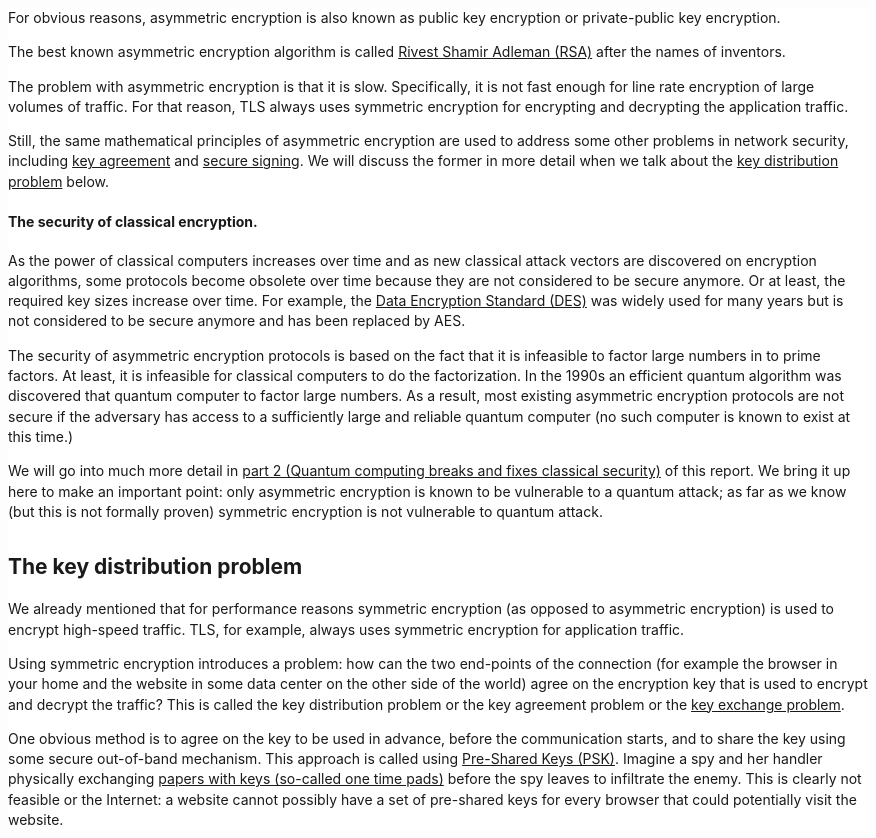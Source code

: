 For obvious reasons, asymmetric encryption is also known as public key encryption or private-public key encryption.

The best known asymmetric encryption algorithm is called [Rivest Shamir Adleman (RSA)](https://en.wikipedia.org/wiki/RSA_(cryptosystem)) after the names of inventors.

The problem with asymmetric encryption is that it is slow. Specifically, it is not fast enough for line rate encryption of large volumes of traffic. For that reason, TLS always uses symmetric encryption for encrypting and decrypting the application traffic.

Still, the same mathematical principles of asymmetric encryption are used to address some other problems in network security, including [key agreement](https://en.wikipedia.org/wiki/Key-agreement_protocol) and [secure signing](https://en.wikipedia.org/wiki/Digital_signature). We will discuss the former in more detail when we talk about the [key distribution problem](#the-key-distribution-problem) below.

#### The security of classical encryption.

As the power of classical computers increases over time and as new classical attack vectors are discovered on encryption algorithms, some protocols become obsolete over time because they are not considered to be secure anymore. Or at least, the required key sizes increase over time. For example, the [Data Encryption Standard (DES)](https://en.wikipedia.org/wiki/Data_Encryption_Standard) was widely used for many years but is not considered to be secure anymore and has been replaced by AES.

The security of asymmetric encryption protocols is based on the fact that it is infeasible to factor large numbers in to prime factors. At least, it is infeasible for classical computers to do the factorization. In the 1990s an efficient quantum algorithm was discovered that quantum computer to factor large numbers. As a result, most existing asymmetric encryption protocols are not secure if the adversary has access to a sufficiently large and reliable quantum computer (no such computer is known to exist at this time.) 

We will go into much more detail in [part 2 (Quantum computing breaks and fixes classical security)](quantum-computing-breaks-and-fixes-classical-security.md) of this report. We bring it up here to make an important point: only asymmetric encryption is known to be vulnerable to a quantum attack; as far as we know (but this is not formally proven) symmetric encryption is not vulnerable to quantum attack.

## The key distribution problem

We already mentioned that for performance reasons symmetric encryption (as opposed to asymmetric encryption) is used to encrypt high-speed traffic. TLS, for example, always uses symmetric encryption for application traffic.

Using symmetric encryption introduces a problem: how can the two end-points of the connection (for example the browser in your home and the website in some data center on the other side of the world) agree on the encryption key that is used to encrypt and decrypt the traffic? This is called the key distribution problem or the key agreement problem or the [key exchange problem](https://en.wikipedia.org/wiki/Key_exchange#The_key_exchange_problem).

One obvious method is to agree on the key to be used in advance, before the communication starts, and to share the key using some secure out-of-band mechanism. This approach is called using [Pre-Shared Keys (PSK)](https://en.wikipedia.org/wiki/Pre-shared_key). Imagine a spy and her handler physically exchanging [papers with keys (so-called one time pads)](https://en.wikipedia.org/wiki/One-time_pad#/media/File:NSA_DIANA_one_time_pad.tiff) before the spy leaves to infiltrate the enemy. This is clearly not feasible or the Internet: a website cannot possibly have a set of pre-shared keys for every browser that could potentially visit the website.
